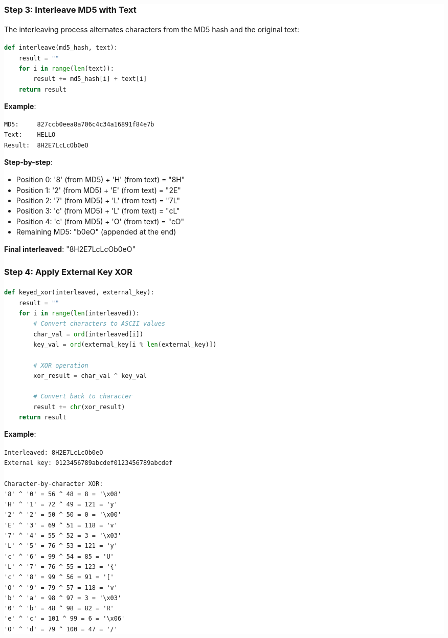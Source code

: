 ### Step 3: Interleave MD5 with Text

The interleaving process alternates characters from the MD5 hash and the original text:

```python
def interleave(md5_hash, text):
    result = ""
    for i in range(len(text)):
        result += md5_hash[i] + text[i]
    return result
```

**Example**:
```
MD5:     827ccb0eea8a706c4c34a16891f84e7b
Text:    HELLO
Result:  8H2E7LcLcOb0eO
```

**Step-by-step**:
- Position 0: '8' (from MD5) + 'H' (from text) = "8H"
- Position 1: '2' (from MD5) + 'E' (from text) = "2E"
- Position 2: '7' (from MD5) + 'L' (from text) = "7L"
- Position 3: 'c' (from MD5) + 'L' (from text) = "cL"
- Position 4: 'c' (from MD5) + 'O' (from text) = "cO"
- Remaining MD5: "b0eO" (appended at the end)

**Final interleaved**: "8H2E7LcLcOb0eO"

### Step 4: Apply External Key XOR

```python
def keyed_xor(interleaved, external_key):
    result = ""
    for i in range(len(interleaved)):
        # Convert characters to ASCII values
        char_val = ord(interleaved[i])
        key_val = ord(external_key[i % len(external_key)])
        
        # XOR operation
        xor_result = char_val ^ key_val
        
        # Convert back to character
        result += chr(xor_result)
    return result
```

**Example**:
```
Interleaved: 8H2E7LcLcOb0eO
External key: 0123456789abcdef0123456789abcdef

Character-by-character XOR:
'8' ^ '0' = 56 ^ 48 = 8 = '\x08'
'H' ^ '1' = 72 ^ 49 = 121 = 'y'
'2' ^ '2' = 50 ^ 50 = 0 = '\x00'
'E' ^ '3' = 69 ^ 51 = 118 = 'v'
'7' ^ '4' = 55 ^ 52 = 3 = '\x03'
'L' ^ '5' = 76 ^ 53 = 121 = 'y'
'c' ^ '6' = 99 ^ 54 = 85 = 'U'
'L' ^ '7' = 76 ^ 55 = 123 = '{'
'c' ^ '8' = 99 ^ 56 = 91 = '['
'O' ^ '9' = 79 ^ 57 = 118 = 'v'
'b' ^ 'a' = 98 ^ 97 = 3 = '\x03'
'0' ^ 'b' = 48 ^ 98 = 82 = 'R'
'e' ^ 'c' = 101 ^ 99 = 6 = '\x06'
'O' ^ 'd' = 79 ^ 100 = 47 = '/'
```